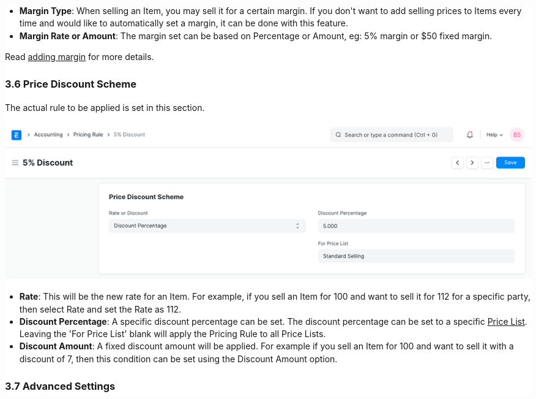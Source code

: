 
* **Margin Type**: When selling an Item, you may sell it for a certain margin. If you don't want to add selling prices to Items every time and would like to automatically set a margin, it can be done with this feature.
* **Margin Rate or Amount**: The margin set can be based on Percentage or Amount, eg: 5% margin or $50 fixed margin.


Read [adding margin](/docs/v13/user/manual/en/selling/articles/adding-margin) for more details.


### 3.6 Price Discount Scheme


The actual rule to be applied is set in this section.


![Pricing Rule Discount](/files/pricing-rule-discount-scheme.png)


* **Rate**: This will be the new rate for an Item. For example, if you sell an Item for 100 and want to sell it for 112 for a specific party, then select Rate and set the Rate as 112.
* **Discount Percentage**: A specific discount percentage can be set. The discount percentage can be set to a specific [Price List](/docs/v13/user/manual/en/stock/price-lists). Leaving the 'For Price List' blank will apply the Pricing Rule to all Price Lists.
* **Discount Amount**: A fixed discount amount will be applied. For example if you sell an Item for 100 and want to sell it with a discount of 7, then this condition can be set using the Discount Amount option.


### 3.7 Advanced Settings

